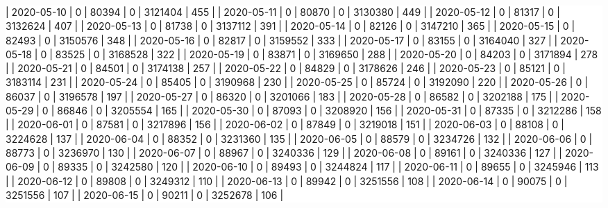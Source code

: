 | 2020-05-10 | 0 | 80394 | 0 | 3121404 | 455 |
| 2020-05-11 | 0 | 80870 | 0 | 3130380 | 449 |
| 2020-05-12 | 0 | 81317 | 0 | 3132624 | 407 |
| 2020-05-13 | 0 | 81738 | 0 | 3137112 | 391 |
| 2020-05-14 | 0 | 82126 | 0 | 3147210 | 365 |
| 2020-05-15 | 0 | 82493 | 0 | 3150576 | 348 |
| 2020-05-16 | 0 | 82817 | 0 | 3159552 | 333 |
| 2020-05-17 | 0 | 83155 | 0 | 3164040 | 327 |
| 2020-05-18 | 0 | 83525 | 0 | 3168528 | 322 |
| 2020-05-19 | 0 | 83871 | 0 | 3169650 | 288 |
| 2020-05-20 | 0 | 84203 | 0 | 3171894 | 278 |
| 2020-05-21 | 0 | 84501 | 0 | 3174138 | 257 |
| 2020-05-22 | 0 | 84829 | 0 | 3178626 | 246 |
| 2020-05-23 | 0 | 85121 | 0 | 3183114 | 231 |
| 2020-05-24 | 0 | 85405 | 0 | 3190968 | 230 |
| 2020-05-25 | 0 | 85724 | 0 | 3192090 | 220 |
| 2020-05-26 | 0 | 86037 | 0 | 3196578 | 197 |
| 2020-05-27 | 0 | 86320 | 0 | 3201066 | 183 |
| 2020-05-28 | 0 | 86582 | 0 | 3202188 | 175 |
| 2020-05-29 | 0 | 86846 | 0 | 3205554 | 165 |
| 2020-05-30 | 0 | 87093 | 0 | 3208920 | 156 |
| 2020-05-31 | 0 | 87335 | 0 | 3212286 | 158 |
| 2020-06-01 | 0 | 87581 | 0 | 3217896 | 156 |
| 2020-06-02 | 0 | 87849 | 0 | 3219018 | 151 |
| 2020-06-03 | 0 | 88108 | 0 | 3224628 | 137 |
| 2020-06-04 | 0 | 88352 | 0 | 3231360 | 135 |
| 2020-06-05 | 0 | 88579 | 0 | 3234726 | 132 |
| 2020-06-06 | 0 | 88773 | 0 | 3236970 | 130 |
| 2020-06-07 | 0 | 88967 | 0 | 3240336 | 129 |
| 2020-06-08 | 0 | 89161 | 0 | 3240336 | 127 |
| 2020-06-09 | 0 | 89335 | 0 | 3242580 | 120 |
| 2020-06-10 | 0 | 89493 | 0 | 3244824 | 117 |
| 2020-06-11 | 0 | 89655 | 0 | 3245946 | 113 |
| 2020-06-12 | 0 | 89808 | 0 | 3249312 | 110 |
| 2020-06-13 | 0 | 89942 | 0 | 3251556 | 108 |
| 2020-06-14 | 0 | 90075 | 0 | 3251556 | 107 |
| 2020-06-15 | 0 | 90211 | 0 | 3252678 | 106 |